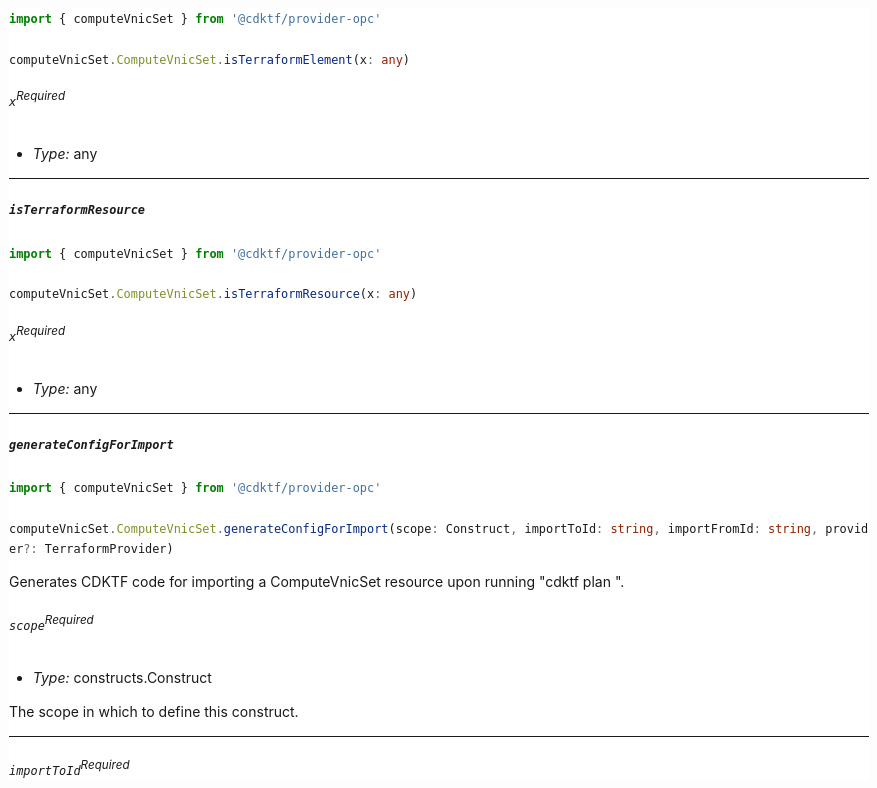 ```typescript
import { computeVnicSet } from '@cdktf/provider-opc'

computeVnicSet.ComputeVnicSet.isTerraformElement(x: any)
```

###### `x`<sup>Required</sup> <a name="x" id="@cdktf/provider-opc.computeVnicSet.ComputeVnicSet.isTerraformElement.parameter.x"></a>

- *Type:* any

---

##### `isTerraformResource` <a name="isTerraformResource" id="@cdktf/provider-opc.computeVnicSet.ComputeVnicSet.isTerraformResource"></a>

```typescript
import { computeVnicSet } from '@cdktf/provider-opc'

computeVnicSet.ComputeVnicSet.isTerraformResource(x: any)
```

###### `x`<sup>Required</sup> <a name="x" id="@cdktf/provider-opc.computeVnicSet.ComputeVnicSet.isTerraformResource.parameter.x"></a>

- *Type:* any

---

##### `generateConfigForImport` <a name="generateConfigForImport" id="@cdktf/provider-opc.computeVnicSet.ComputeVnicSet.generateConfigForImport"></a>

```typescript
import { computeVnicSet } from '@cdktf/provider-opc'

computeVnicSet.ComputeVnicSet.generateConfigForImport(scope: Construct, importToId: string, importFromId: string, provider?: TerraformProvider)
```

Generates CDKTF code for importing a ComputeVnicSet resource upon running "cdktf plan <stack-name>".

###### `scope`<sup>Required</sup> <a name="scope" id="@cdktf/provider-opc.computeVnicSet.ComputeVnicSet.generateConfigForImport.parameter.scope"></a>

- *Type:* constructs.Construct

The scope in which to define this construct.

---

###### `importToId`<sup>Required</sup> <a name="importToId" id="@cdktf/provider-opc.computeVnicSet.ComputeVnicSet.generateConfigForImport.parameter.importToId"></a>
